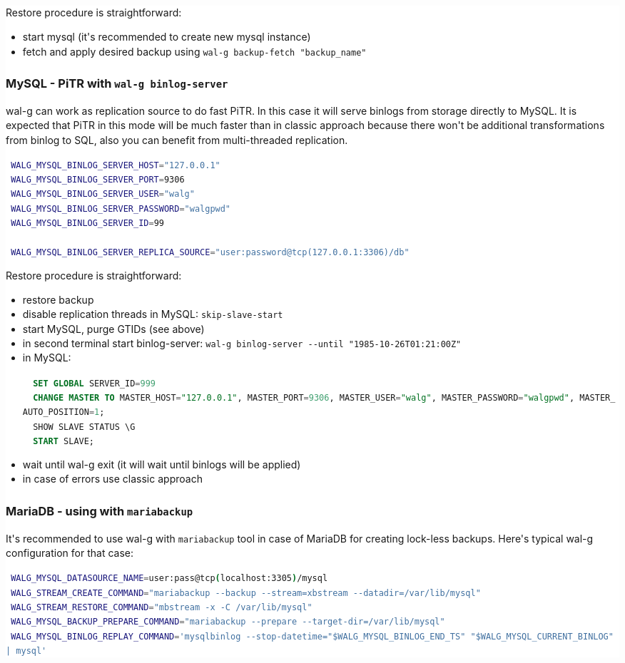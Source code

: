 Restore procedure is straightforward:
* start mysql (it's recommended to create new mysql instance)
* fetch and apply desired backup using `wal-g backup-fetch "backup_name"`

### MySQL - PiTR with `wal-g binlog-server`

wal-g can work as replication source to do fast PiTR. In this case it will serve binlogs from storage directly to MySQL. It is expected that PiTR in this mode will be much faster than in classic approach because there won't be additional transformations from binlog to SQL, also you can benefit from multi-threaded replication.

```bash
 WALG_MYSQL_BINLOG_SERVER_HOST="127.0.0.1"
 WALG_MYSQL_BINLOG_SERVER_PORT=9306
 WALG_MYSQL_BINLOG_SERVER_USER="walg"
 WALG_MYSQL_BINLOG_SERVER_PASSWORD="walgpwd"
 WALG_MYSQL_BINLOG_SERVER_ID=99

 WALG_MYSQL_BINLOG_SERVER_REPLICA_SOURCE="user:password@tcp(127.0.0.1:3306)/db"
```

Restore procedure is straightforward:
* restore backup
* disable replication threads in MySQL: `skip-slave-start`
* start MySQL, purge GTIDs (see above)
* in second terminal start binlog-server: `wal-g binlog-server --until "1985-10-26T01:21:00Z"`
* in MySQL:
  ```SQL
    SET GLOBAL SERVER_ID=999
    CHANGE MASTER TO MASTER_HOST="127.0.0.1", MASTER_PORT=9306, MASTER_USER="walg", MASTER_PASSWORD="walgpwd", MASTER_AUTO_POSITION=1;
    SHOW SLAVE STATUS \G
    START SLAVE;
  ```
* wait until wal-g exit (it will wait until binlogs will be applied)
* in case of errors use classic approach

### MariaDB - using with `mariabackup`

It's recommended to use wal-g with `mariabackup` tool in case of MariaDB for creating lock-less backups.
Here's typical wal-g configuration for that case:
```bash
 WALG_MYSQL_DATASOURCE_NAME=user:pass@tcp(localhost:3305)/mysql                                                                                                                                      
 WALG_STREAM_CREATE_COMMAND="mariabackup --backup --stream=xbstream --datadir=/var/lib/mysql"                                                                                                                               
 WALG_STREAM_RESTORE_COMMAND="mbstream -x -C /var/lib/mysql"                                                                                                                       
 WALG_MYSQL_BACKUP_PREPARE_COMMAND="mariabackup --prepare --target-dir=/var/lib/mysql"                                                                                              
 WALG_MYSQL_BINLOG_REPLAY_COMMAND='mysqlbinlog --stop-datetime="$WALG_MYSQL_BINLOG_END_TS" "$WALG_MYSQL_CURRENT_BINLOG" | mysql'
```
